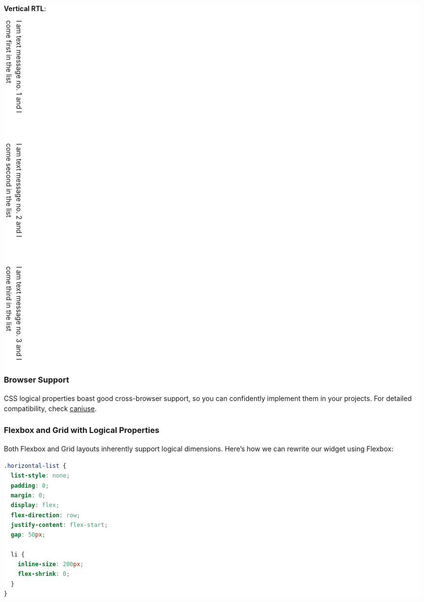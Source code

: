 **Vertical RTL**:

<div class="code-result">
  <template shadowrootmode="open">
    <style>
      .horizontal-list {
        list-style: none;
        white-space: nowrap;
        padding: 0;
        margin: 0;
        li {
          white-space: normal;
          margin-inline-start: 50px;
          inline-size: 200px;
          display: inline-block;
          vertical-align: top;
        }
        li:first-child {
          margin-inline-start: 0;
        }
      }
    </style>
    <ul class="horizontal-list" style="writing-mode: vertical-rl">
      <li>I am text message no. 1 and I come first in the list</li>
      <li>I am text message no. 2 and I come second in the list</li>
      <li>I am text message no. 3 and I come third in the list</li>
    </ul>
  </template>
</div>

### Browser Support

CSS logical properties boast good cross-browser support, so you can confidently implement them in your projects. For detailed compatibility, check <a href="https://caniuse.com/css-logical-props" target="_blank" rel="noreferrer">caniuse</a>.

### Flexbox and Grid with Logical Properties

Both Flexbox and Grid layouts inherently support logical dimensions. Here’s how we can rewrite our widget using Flexbox:

```css
.horizontal-list {
  list-style: none;
  padding: 0;
  margin: 0;
  display: flex;
  flex-direction: row;
  justify-content: flex-start;
  gap: 50px;

  li {
    inline-size: 200px;
    flex-shrink: 0;
  }
}
```
